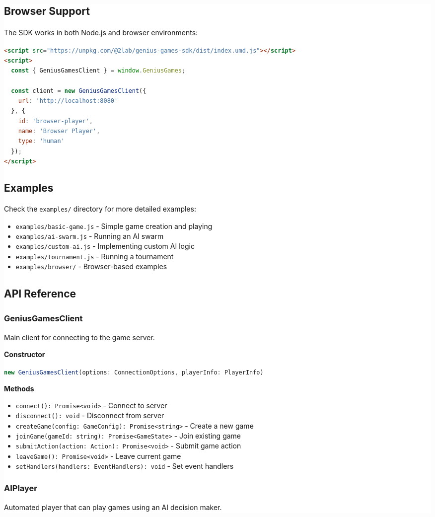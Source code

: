 ## Browser Support

The SDK works in both Node.js and browser environments:

```html
<script src="https://unpkg.com/@2lab/genius-games-sdk/dist/index.umd.js"></script>
<script>
  const { GeniusGamesClient } = window.GeniusGames;
  
  const client = new GeniusGamesClient({
    url: 'http://localhost:8080'
  }, {
    id: 'browser-player',
    name: 'Browser Player',
    type: 'human'
  });
</script>
```

## Examples

Check the `examples/` directory for more detailed examples:

- `examples/basic-game.js` - Simple game creation and playing
- `examples/ai-swarm.js` - Running an AI swarm
- `examples/custom-ai.js` - Implementing custom AI logic
- `examples/tournament.js` - Running a tournament
- `examples/browser/` - Browser-based examples

## API Reference

### GeniusGamesClient

Main client for connecting to the game server.

**Constructor**
```typescript
new GeniusGamesClient(options: ConnectionOptions, playerInfo: PlayerInfo)
```

**Methods**
- `connect(): Promise<void>` - Connect to server
- `disconnect(): void` - Disconnect from server
- `createGame(config: GameConfig): Promise<string>` - Create a new game
- `joinGame(gameId: string): Promise<GameState>` - Join existing game
- `submitAction(action: Action): Promise<void>` - Submit game action
- `leaveGame(): Promise<void>` - Leave current game
- `setHandlers(handlers: EventHandlers): void` - Set event handlers

### AIPlayer

Automated player that can play games using an AI decision maker.
